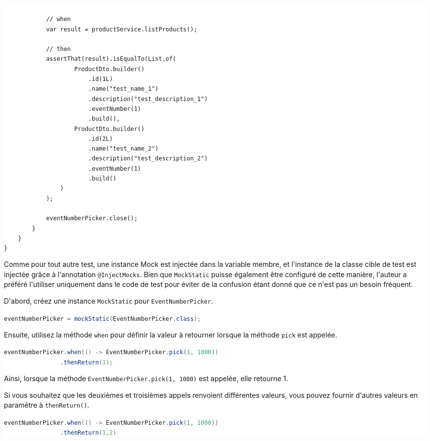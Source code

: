 ```

            // when
            var result = productService.listProducts();

            // then
            assertThat(result).isEqualTo(List.of(
                    ProductDto.builder()
                        .id(1L)
                        .name("test_name_1")
                        .description("test_description_1")
                        .eventNumber(1)
                        .build(),
                    ProductDto.builder()
                        .id(2L)
                        .name("test_name_2")
                        .description("test_description_2")
                        .eventNumber(1)
                        .build()
                )
            );

            eventNumberPicker.close();
        }
    }
}
```

Comme pour tout autre test, une instance Mock est injectée dans la variable membre, et l'instance de la classe cible de test est injectée grâce à l'annotation `@InjectMocks`.
Bien que `MockStatic` puisse également être configuré de cette manière, l'auteur a préféré l'utiliser uniquement dans le code de test pour éviter de la confusion étant donné que ce n'est pas un besoin fréquent.

D'abord, créez une instance `MockStatic` pour `EventNumberPicker`.
```java
eventNumberPicker = mockStatic(EventNumberPicker.class);
```

Ensuite, utilisez la méthode `when` pour définir la valeur à retourner lorsque la méthode `pick` est appelée.
```java
eventNumberPicker.when(() -> EventNumberPicker.pick(1, 1000))
                .thenReturn(1);
```

Ainsi, lorsque la méthode `EventNumberPicker.pick(1, 1000)` est appelée, elle retourne 1.

Si vous souhaitez que les deuxièmes et troisièmes appels renvoient différentes valeurs, vous pouvez fournir d'autres valeurs en paramètre à `thenReturn()`.
```java
eventNumberPicker.when(() -> EventNumberPicker.pick(1, 1000))
                .thenReturn(1,2)
```
